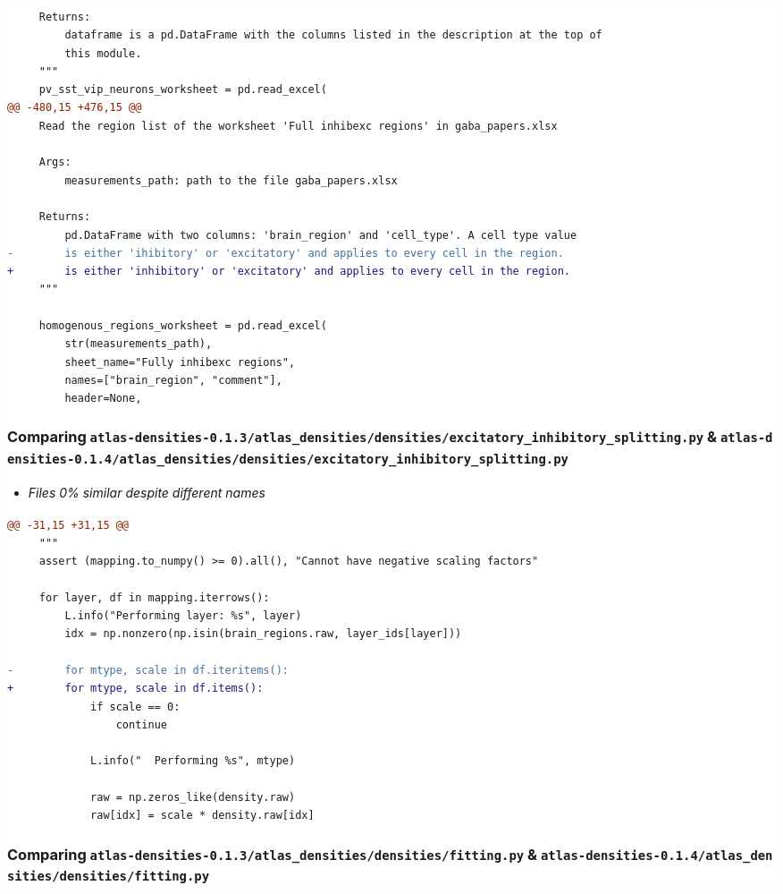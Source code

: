 ```diff
     Returns:
         dataframe is a pd.DataFrame with the columns listed in the description at the top of
         this module.
     """
     pv_sst_vip_neurons_worksheet = pd.read_excel(
@@ -480,15 +476,15 @@
     Read the region list of the worksheet 'Full inhibexc regions' in gaba_papers.xlsx
 
     Args:
         measurements_path: path to the file gaba_papers.xlsx
 
     Returns:
         pd.DataFrame with two columns: 'brain_region' and 'cell_type'. A cell type value
-        is either 'ihibitory' or 'excitatory' and applies to every cell in the region.
+        is either 'inhibitory' or 'excitatory' and applies to every cell in the region.
     """
 
     homogenous_regions_worksheet = pd.read_excel(
         str(measurements_path),
         sheet_name="Fully inhibexc regions",
         names=["brain_region", "comment"],
         header=None,
```

### Comparing `atlas-densities-0.1.3/atlas_densities/densities/excitatory_inhibitory_splitting.py` & `atlas-densities-0.1.4/atlas_densities/densities/excitatory_inhibitory_splitting.py`

 * *Files 0% similar despite different names*

```diff
@@ -31,15 +31,15 @@
     """
     assert (mapping.to_numpy() >= 0).all(), "Cannot have negative scaling factors"
 
     for layer, df in mapping.iterrows():
         L.info("Performing layer: %s", layer)
         idx = np.nonzero(np.isin(brain_regions.raw, layer_ids[layer]))
 
-        for mtype, scale in df.iteritems():
+        for mtype, scale in df.items():
             if scale == 0:
                 continue
 
             L.info("  Performing %s", mtype)
 
             raw = np.zeros_like(density.raw)
             raw[idx] = scale * density.raw[idx]
```

### Comparing `atlas-densities-0.1.3/atlas_densities/densities/fitting.py` & `atlas-densities-0.1.4/atlas_densities/densities/fitting.py`
